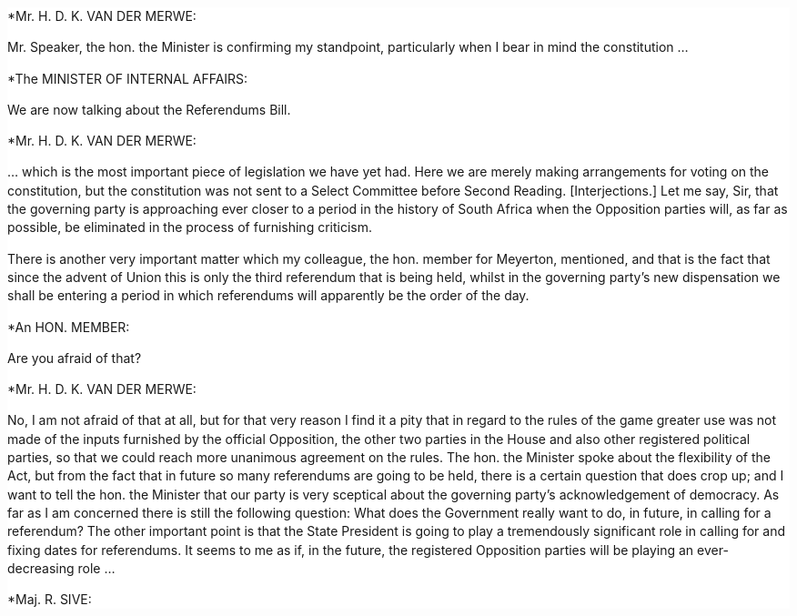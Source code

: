 <from>*Mr. <person refersTo="hansard_za">H. D. K. VAN DER MERWE</person>:</from>

<p>Mr. Speaker, the hon. the Minister is confirming my standpoint, particularly when I bear in mind the constitution &#x2026;</p>

</speech>

<speech by="#minister_of_internal_affairs">

<from>*The <person refersTo="hansard_za">MINISTER OF INTERNAL AFFAIRS</person>:</from>

<p>We are now talking about the Referendums Bill.</p>

</speech>

<speech by="#van_der_merwe">

<from>*Mr. <person refersTo="hansard_za">H. D. K. VAN DER MERWE</person>:</from>

<p>&#x2026; which is the most important piece of legislation we have yet had. Here we are merely making arrangements for voting on the constitution, but the constitution was not sent to a Select Committee before Second Reading. [Interjections.] Let me say, Sir, that the governing party is approaching ever closer to a period in the history of South Africa when the Opposition parties will, as far as possible, be eliminated in the process of furnishing criticism.</p>

<p>There is another very important matter which my colleague, the hon. member for Meyerton, mentioned, and that is the fact that since the advent of Union this is only the third referendum that is being held, whilst in the governing party&#x2019;s new dispensation we shall be entering a period in which referendums will apparently be the order of the day.</p>

</speech>

<speech by="#hon_member">

<from>*An <person refersTo="hansard_za">HON. MEMBER</person>:</from>

<p>Are you afraid of that?</p>

</speech>

<speech by="#van_der_merwe">

<from>*Mr. <person refersTo="hansard_za">H. D. K. VAN DER MERWE</person>:</from>

<p>No, I am not afraid of that at all, but for that very reason I find it a pity that in regard to the rules of the game greater use was not made of the inputs furnished by the official Opposition, the other two parties in the House and also other registered political parties, so that we could reach more unanimous agreement on the rules. The hon. the Minister spoke about the flexibility of the Act, but from the fact that in future so many referendums are going to be held, there is a certain question that does crop up; and I want to tell the hon. the Minister that our party is very sceptical about the governing party&#x2019;s acknowledgement of democracy. As far as I am concerned there is still the following question: What does the Government really want to do, in future, in calling for a referendum? The other important point is that the State President is going to play a tremendously significant role in calling for and fixing dates for referendums. It seems to me as if, in the future, the registered Opposition parties will be playing an ever-decreasing role &#x2026;</p>

</speech>

<speech by="#sive">

<from>*Maj. <person refersTo="hansard_za">R. SIVE</person>:</from>
